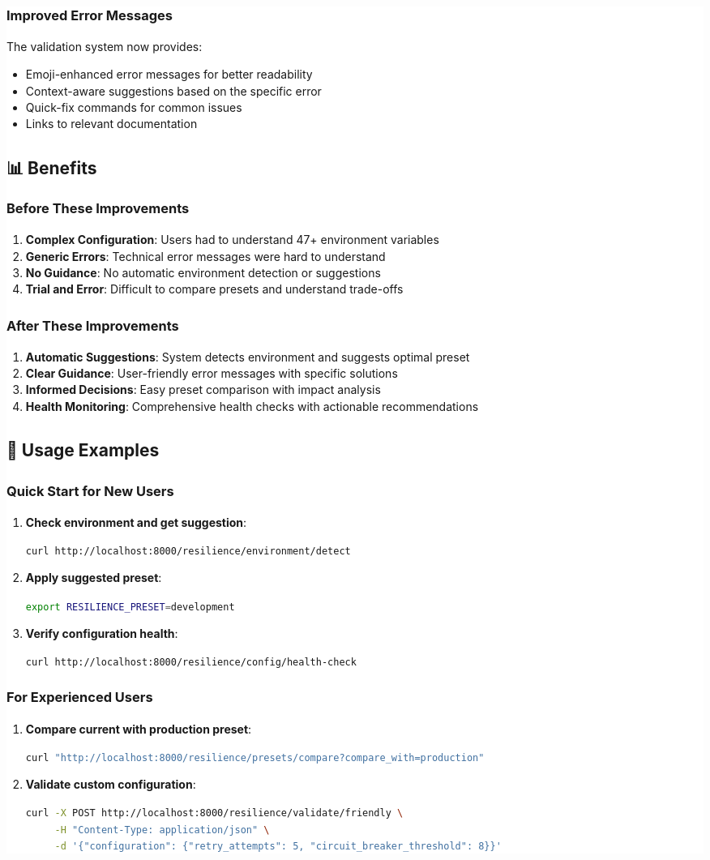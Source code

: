 ### Improved Error Messages

The validation system now provides:
- Emoji-enhanced error messages for better readability
- Context-aware suggestions based on the specific error
- Quick-fix commands for common issues
- Links to relevant documentation

## 📊 Benefits

### Before These Improvements

1. **Complex Configuration**: Users had to understand 47+ environment variables
2. **Generic Errors**: Technical error messages were hard to understand
3. **No Guidance**: No automatic environment detection or suggestions
4. **Trial and Error**: Difficult to compare presets and understand trade-offs

### After These Improvements

1. **Automatic Suggestions**: System detects environment and suggests optimal preset
2. **Clear Guidance**: User-friendly error messages with specific solutions
3. **Informed Decisions**: Easy preset comparison with impact analysis
4. **Health Monitoring**: Comprehensive health checks with actionable recommendations

## 🎯 Usage Examples

### Quick Start for New Users

1. **Check environment and get suggestion**:
   ```bash
   curl http://localhost:8000/resilience/environment/detect
   ```

2. **Apply suggested preset**:
   ```bash
   export RESILIENCE_PRESET=development
   ```

3. **Verify configuration health**:
   ```bash
   curl http://localhost:8000/resilience/config/health-check
   ```

### For Experienced Users

1. **Compare current with production preset**:
   ```bash
   curl "http://localhost:8000/resilience/presets/compare?compare_with=production"
   ```

2. **Validate custom configuration**:
   ```bash
   curl -X POST http://localhost:8000/resilience/validate/friendly \
        -H "Content-Type: application/json" \
        -d '{"configuration": {"retry_attempts": 5, "circuit_breaker_threshold": 8}}'
   ```

